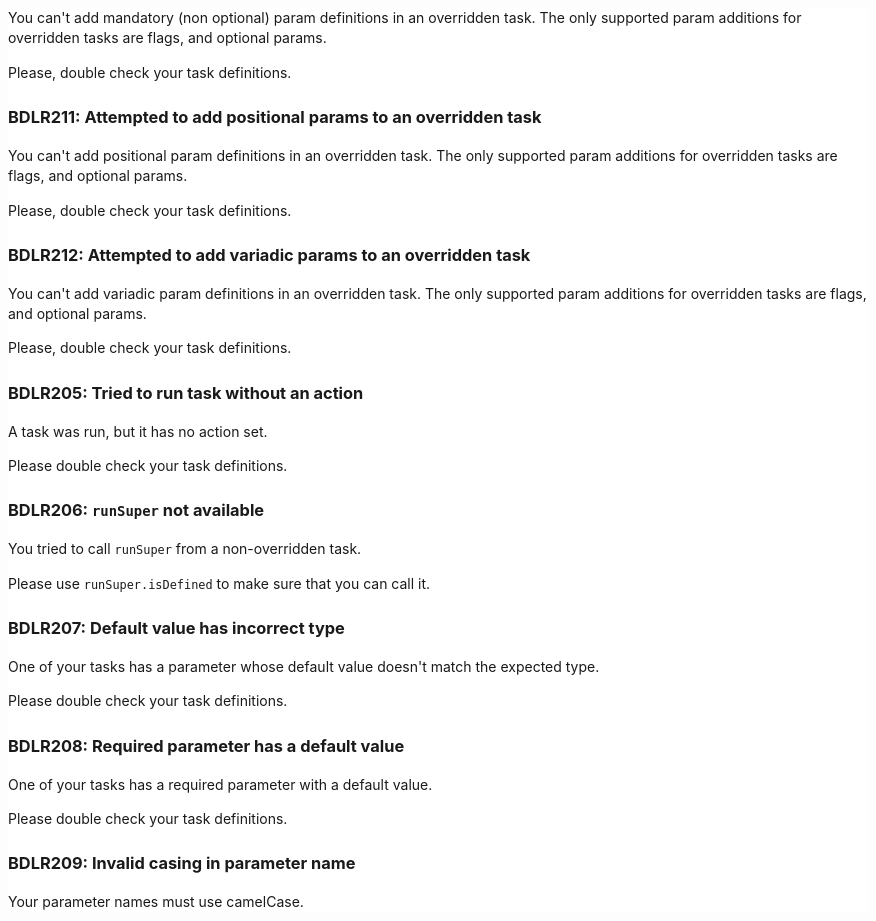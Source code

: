 You can't add mandatory (non optional) param definitions in an overridden task.
The only supported param additions for overridden tasks are flags,
and optional params.

Please, double check your task definitions.


### BDLR211: Attempted to add positional params to an overridden task

You can't add positional param definitions in an overridden task.
The only supported param additions for overridden tasks are flags,
and optional params.

Please, double check your task definitions.


### BDLR212: Attempted to add variadic params to an overridden task

You can't add variadic param definitions in an overridden task.
The only supported param additions for overridden tasks are flags,
and optional params.

Please, double check your task definitions.


### BDLR205: Tried to run task without an action

A task was run, but it has no action set.  

Please double check your task definitions.


### BDLR206: `runSuper` not available

You tried to call `runSuper` from a non-overridden task. 

Please use `runSuper.isDefined` to make sure that you can call it.


### BDLR207: Default value has incorrect type

One of your tasks has a parameter whose default value doesn't match the expected type. 

Please double check your task definitions.


### BDLR208: Required parameter has a default value

One of your tasks has a required parameter with a default value. 

Please double check your task definitions.


### BDLR209: Invalid casing in parameter name

Your parameter names must use camelCase.  

